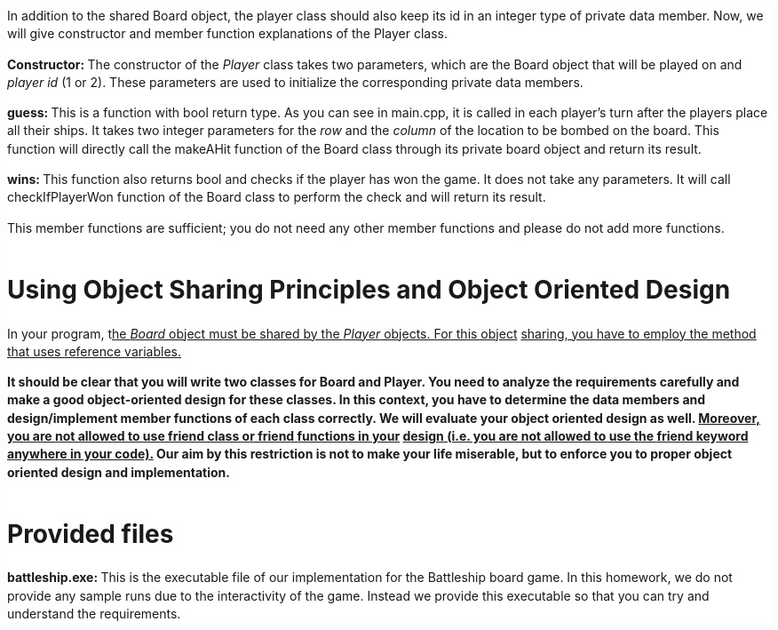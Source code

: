 


In addition to the shared Board object, the player class should also keep its id in an integer type of private data member. Now, we will give constructor and member function explanations of the Player class.




<strong>Constructor: </strong>The constructor of the <em>Player</em> class takes two parameters, which are the Board object that will be played on and <em>player id</em> (1 or 2). These parameters are used to initialize the corresponding private data members.




<strong>guess: </strong>This is a function with bool return type. As you can see in main.cpp, it is called in each player’s turn after the players place all their ships. It takes two integer parameters for the <em>row</em> and the <em>column</em> of the location to be bombed on the board. This function will directly call the makeAHit function of the Board class through its private board object and return its result.




<strong>wins: </strong>This function also returns bool and checks if the player has won the game. It does not take any parameters. It will call checkIfPlayerWon function of the Board class to perform the check and will return its result.




This member functions are sufficient; you do not need any other member functions and please do not add more functions.







<h1>Using Object Sharing Principles and Object Oriented Design</h1>

In your program, t<u>he <em>Board </em>object must be shared by the <em>Player</em> objects. For this object</u> <u>sharing, you have to employ the method that uses reference variables.</u>




<strong>It should be clear that you will write two classes for </strong><strong>Board and </strong><strong>Player. You need to analyze the requirements carefully and make a good object-oriented design for these classes. In this context, you have to determine the data members and design/implement member functions of each class correctly. We will evaluate your object oriented design as well. <u>Moreover, you are not allowed to use friend class or friend functions in your</u> <u>design (i.e. you are not allowed to use the </u></strong><strong><u>friend keyword anywhere in your code).</u> Our aim by this restriction is not to make your life miserable, but to enforce you to proper object oriented design and implementation.</strong>

<strong> </strong>

<h1>Provided files</h1>

<strong>battleship.exe: </strong>This is the executable file of our implementation for the Battleship board game. In this homework, we do not provide any sample runs due to the interactivity of the game. Instead we provide this executable so that you can try and understand the requirements.
